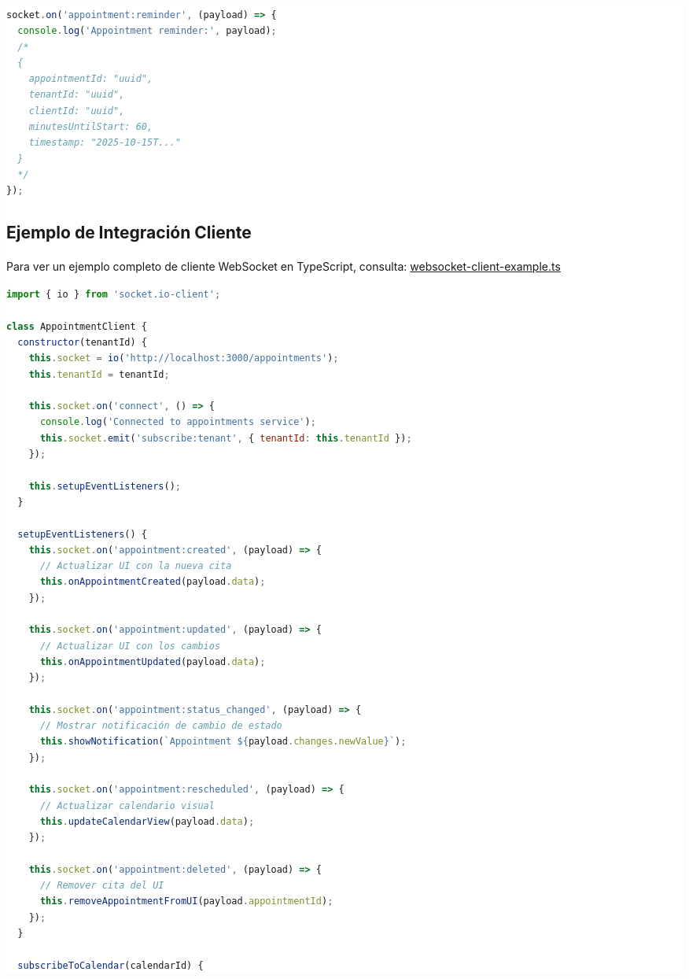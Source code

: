 ```javascript
socket.on('appointment:reminder', (payload) => {
  console.log('Appointment reminder:', payload);
  /*
  {
    appointmentId: "uuid",
    tenantId: "uuid",
    clientId: "uuid",
    minutesUntilStart: 60,
    timestamp: "2025-10-15T..."
  }
  */
});
```

## Ejemplo de Integración Cliente

Para ver un ejemplo completo de cliente WebSocket en TypeScript, consulta: [websocket-client-example.ts](../../docs/websocket-client-example.ts)

```javascript
import { io } from 'socket.io-client';

class AppointmentClient {
  constructor(tenantId) {
    this.socket = io('http://localhost:3000/appointments');
    this.tenantId = tenantId;

    this.socket.on('connect', () => {
      console.log('Connected to appointments service');
      this.socket.emit('subscribe:tenant', { tenantId: this.tenantId });
    });

    this.setupEventListeners();
  }

  setupEventListeners() {
    this.socket.on('appointment:created', (payload) => {
      // Actualizar UI con la nueva cita
      this.onAppointmentCreated(payload.data);
    });

    this.socket.on('appointment:updated', (payload) => {
      // Actualizar UI con los cambios
      this.onAppointmentUpdated(payload.data);
    });

    this.socket.on('appointment:status_changed', (payload) => {
      // Mostrar notificación de cambio de estado
      this.showNotification(`Appointment ${payload.changes.newValue}`);
    });

    this.socket.on('appointment:rescheduled', (payload) => {
      // Actualizar calendario visual
      this.updateCalendarView(payload.data);
    });

    this.socket.on('appointment:deleted', (payload) => {
      // Remover cita del UI
      this.removeAppointmentFromUI(payload.appointmentId);
    });
  }

  subscribeToCalendar(calendarId) {
```